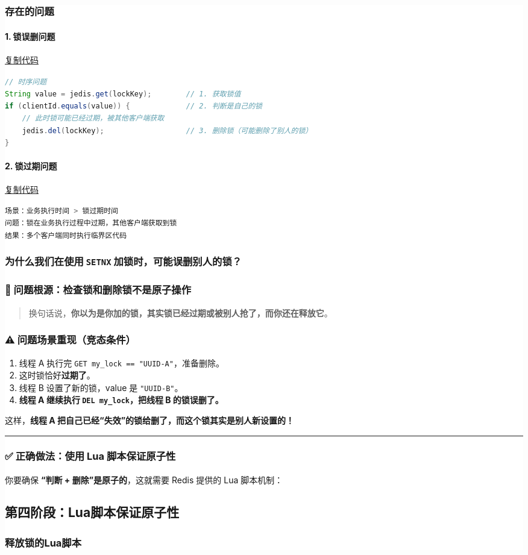 ### 存在的问题

#### 1. 锁误删问题

[复制代码](#)

```java
// 时序问题
String value = jedis.get(lockKey);        // 1. 获取锁值
if (clientId.equals(value)) {             // 2. 判断是自己的锁
    // 此时锁可能已经过期，被其他客户端获取
    jedis.del(lockKey);                   // 3. 删除锁（可能删除了别人的锁）
}

```

#### 2. 锁过期问题

[复制代码](#)

```java
场景：业务执行时间 > 锁过期时间
问题：锁在业务执行过程中过期，其他客户端获取到锁
结果：多个客户端同时执行临界区代码

```



### 为什么我们在使用 `SETNX` 加锁时，**可能误删别人的锁**？

### 🧨 问题根源：**检查锁和删除锁不是原子操作**

> 换句话说，**你以为是你加的锁，其实锁已经过期或被别人抢了，而你还在释放它**。

### ⚠️ 问题场景重现（竞态条件）

1. 线程 A 执行完 `GET my_lock == "UUID-A"`，准备删除。
2. 这时锁恰好**过期了**。
3. 线程 B 设置了新的锁，value 是 `"UUID-B"`。
4. **线程 A 继续执行 `DEL my_lock`，把线程 B 的锁误删了。**

这样，**线程 A 把自己已经“失效”的锁给删了，而这个锁其实是别人新设置的！**

------

### ✅ 正确做法：使用 Lua 脚本保证原子性

你要确保 **“判断 + 删除”是原子的**，这就需要 Redis 提供的 Lua 脚本机制：



## 第四阶段：Lua脚本保证原子性

### 释放锁的Lua脚本
